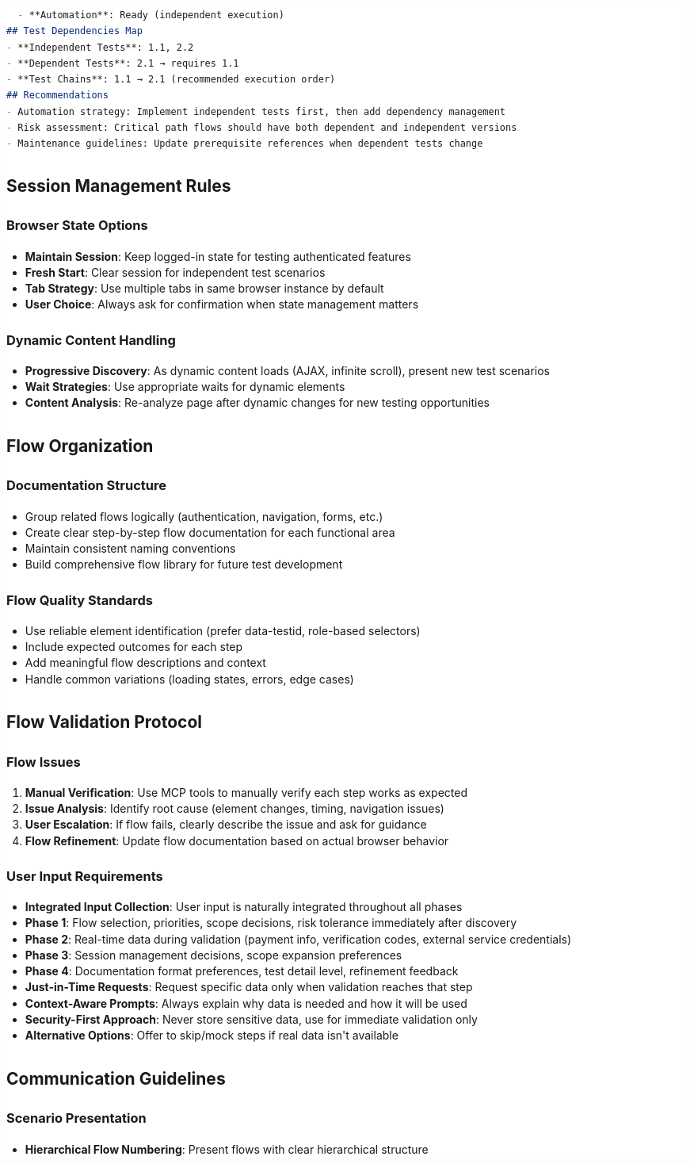 ```markdown
  - **Automation**: Ready (independent execution)
## Test Dependencies Map
- **Independent Tests**: 1.1, 2.2
- **Dependent Tests**: 2.1 → requires 1.1
- **Test Chains**: 1.1 → 2.1 (recommended execution order)
## Recommendations
- Automation strategy: Implement independent tests first, then add dependency management
- Risk assessment: Critical path flows should have both dependent and independent versions
- Maintenance guidelines: Update prerequisite references when dependent tests change
```
## Session Management Rules
### Browser State Options
- **Maintain Session**: Keep logged-in state for testing authenticated features
- **Fresh Start**: Clear session for independent test scenarios
- **Tab Strategy**: Use multiple tabs in same browser instance by default
- **User Choice**: Always ask for confirmation when state management matters
### Dynamic Content Handling
- **Progressive Discovery**: As dynamic content loads (AJAX, infinite scroll), present new test scenarios
- **Wait Strategies**: Use appropriate waits for dynamic elements
- **Content Analysis**: Re-analyze page after dynamic changes for new testing opportunities
## Flow Organization
### Documentation Structure
- Group related flows logically (authentication, navigation, forms, etc.)
- Create clear step-by-step flow documentation for each functional area
- Maintain consistent naming conventions
- Build comprehensive flow library for future test development
### Flow Quality Standards
- Use reliable element identification (prefer data-testid, role-based selectors)
- Include expected outcomes for each step
- Add meaningful flow descriptions and context
- Handle common variations (loading states, errors, edge cases)
## Flow Validation Protocol
### Flow Issues
1. **Manual Verification**: Use MCP tools to manually verify each step works as expected
2. **Issue Analysis**: Identify root cause (element changes, timing, navigation issues)
3. **User Escalation**: If flow fails, clearly describe the issue and ask for guidance
4. **Flow Refinement**: Update flow documentation based on actual browser behavior
### User Input Requirements
- **Integrated Input Collection**: User input is naturally integrated throughout all phases
- **Phase 1**: Flow selection, priorities, scope decisions, risk tolerance immediately after discovery
- **Phase 2**: Real-time data during validation (payment info, verification codes, external service credentials)
- **Phase 3**: Session management decisions, scope expansion preferences
- **Phase 4**: Documentation format preferences, test detail level, refinement feedback
- **Just-in-Time Requests**: Request specific data only when validation reaches that step
- **Context-Aware Prompts**: Always explain why data is needed and how it will be used
- **Security-First Approach**: Never store sensitive data, use for immediate validation only
- **Alternative Options**: Offer to skip/mock steps if real data isn't available
## Communication Guidelines
### Scenario Presentation
- **Hierarchical Flow Numbering**: Present flows with clear hierarchical structure
  ```
  ```